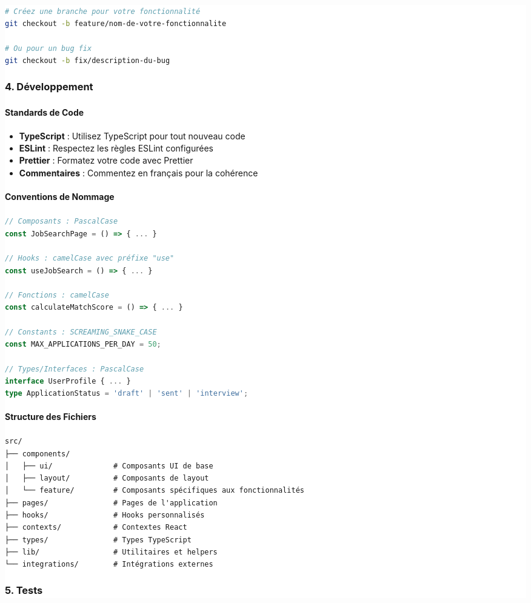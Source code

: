 ```bash
# Créez une branche pour votre fonctionnalité
git checkout -b feature/nom-de-votre-fonctionnalite

# Ou pour un bug fix
git checkout -b fix/description-du-bug
```

### 4. Développement

#### Standards de Code

- **TypeScript** : Utilisez TypeScript pour tout nouveau code
- **ESLint** : Respectez les règles ESLint configurées
- **Prettier** : Formatez votre code avec Prettier
- **Commentaires** : Commentez en français pour la cohérence

#### Conventions de Nommage

```typescript
// Composants : PascalCase
const JobSearchPage = () => { ... }

// Hooks : camelCase avec préfixe "use"
const useJobSearch = () => { ... }

// Fonctions : camelCase
const calculateMatchScore = () => { ... }

// Constants : SCREAMING_SNAKE_CASE
const MAX_APPLICATIONS_PER_DAY = 50;

// Types/Interfaces : PascalCase
interface UserProfile { ... }
type ApplicationStatus = 'draft' | 'sent' | 'interview';
```

#### Structure des Fichiers

```
src/
├── components/
│   ├── ui/              # Composants UI de base
│   ├── layout/          # Composants de layout
│   └── feature/         # Composants spécifiques aux fonctionnalités
├── pages/               # Pages de l'application
├── hooks/               # Hooks personnalisés
├── contexts/            # Contextes React
├── types/               # Types TypeScript
├── lib/                 # Utilitaires et helpers
└── integrations/        # Intégrations externes
```

### 5. Tests
